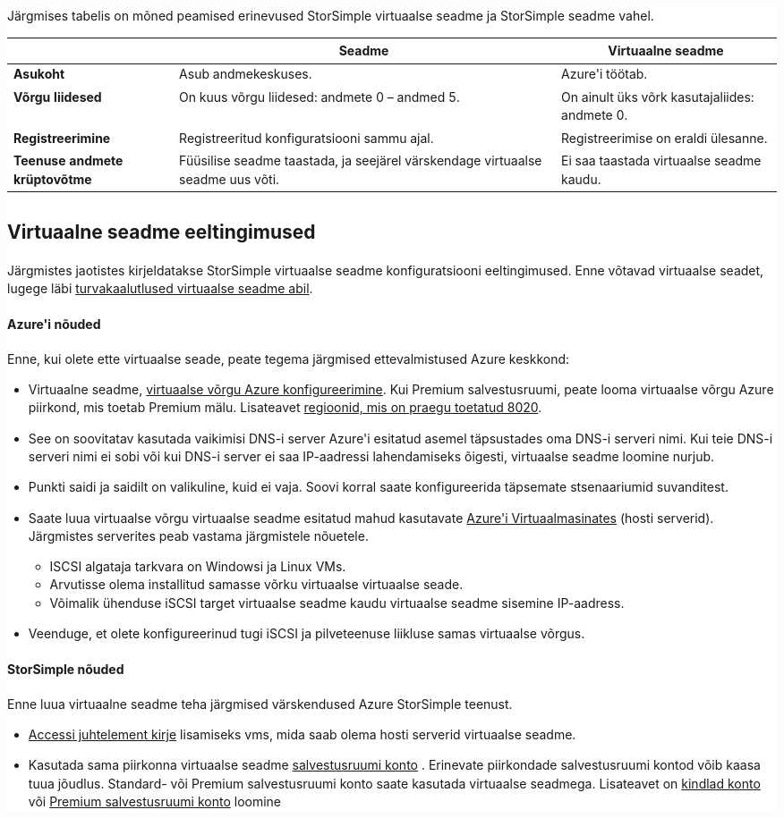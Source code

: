 Järgmises tabelis on mõned peamised erinevused StorSimple virtuaalse seadme ja StorSimple seadme vahel.

|                             | Seadme                                          | Virtuaalne seadme                                                                            |
|-----------------------------|----------------------------------------------------------|-------------------------------------------------------------------------------------------|
| **Asukoht**                    | Asub andmekeskuses.                               | Azure'i töötab.                                                                            |
| **Võrgu liidesed**          | On kuus võrgu liidesed: andmete 0 – andmed 5.                  | On ainult üks võrk kasutajaliides: andmete 0.                                        |
| **Registreerimine**                | Registreeritud konfiguratsiooni sammu ajal.                | Registreerimise on eraldi ülesanne.                                                          |
| **Teenuse andmete krüptovõtme** | Füüsilise seadme taastada, ja seejärel värskendage virtuaalse seadme uus võti.           | Ei saa taastada virtuaalse seadme kaudu. |


## <a name="prerequisites-for-the-virtual-device"></a>Virtuaalne seadme eeltingimused

Järgmistes jaotistes kirjeldatakse StorSimple virtuaalse seadme konfiguratsiooni eeltingimused. Enne võtavad virtuaalse seadet, lugege läbi [turvakaalutlused virtuaalse seadme abil](storsimple-security.md#storsimple-virtual-device-security).

#### <a name="azure-requirements"></a>Azure'i nõuded

Enne, kui olete ette virtuaalse seade, peate tegema järgmised ettevalmistused Azure keskkond:

- Virtuaalne seadme, [virtuaalse võrgu Azure konfigureerimine](../virtual-network/virtual-networks-create-vnet-classic-portal.md). Kui Premium salvestusruumi, peate looma virtuaalse võrgu Azure piirkond, mis toetab Premium mälu. Lisateavet [regioonid, mis on praegu toetatud 8020](#supported-regions-for-8020).
- See on soovitatav kasutada vaikimisi DNS-i server Azure'i esitatud asemel täpsustades oma DNS-i serveri nimi. Kui teie DNS-i serveri nimi ei sobi või kui DNS-i server ei saa IP-aadressi lahendamiseks õigesti, virtuaalse seadme loomine nurjub.
- Punkti saidi ja saidilt on valikuline, kuid ei vaja. Soovi korral saate konfigureerida täpsemate stsenaariumid suvanditest. 
- Saate luua virtuaalse võrgu virtuaalse seadme esitatud mahud kasutavate [Azure'i Virtuaalmasinates](../virtual-machines/virtual-machines-linux-about.md) (hosti serverid). Järgmistes serverites peab vastama järgmistele nõuetele.                            
    - ISCSI algataja tarkvara on Windowsi ja Linux VMs.
    - Arvutisse olema installitud samasse võrku virtuaalse virtuaalse seade.
    - Võimalik ühenduse iSCSI target virtuaalse seadme kaudu virtuaalse seadme sisemine IP-aadress.

- Veenduge, et olete konfigureerinud tugi iSCSI ja pilveteenuse liikluse samas virtuaalse võrgus.


#### <a name="storsimple-requirements"></a>StorSimple nõuded

Enne luua virtuaalne seadme teha järgmised värskendused Azure StorSimple teenust.


- [Accessi juhtelement kirje](storsimple-manage-acrs.md) lisamiseks vms, mida saab olema hosti serverid virtuaalse seadme.

- Kasutada sama piirkonna virtuaalse seadme [salvestusruumi konto](storsimple-manage-storage-accounts.md#add-a-storage-account) . Erinevate piirkondade salvestusruumi kontod võib kaasa tuua jõudlus. Standard- või Premium salvestusruumi konto saate kasutada virtuaalse seadmega. Lisateavet on [kindlad konto]() või [Premium salvestusruumi konto](storage-premium-storage.md#create-and-use-a-premium-storage-account-for-a-virtual-machine-data-disk) loomine
